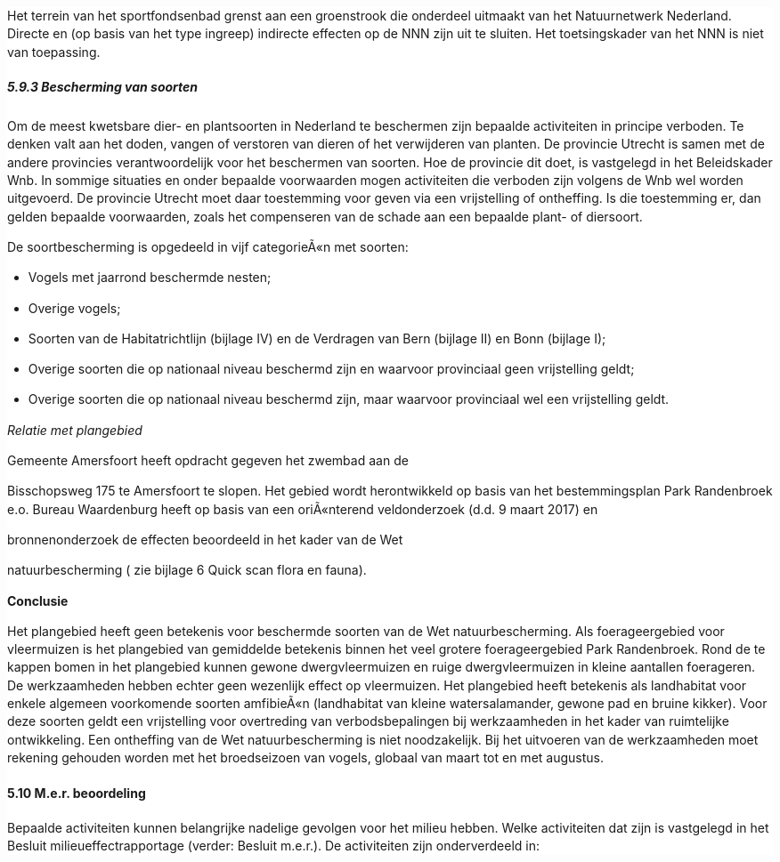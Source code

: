 Het terrein van het sportfondsenbad grenst aan een groenstrook die onderdeel uitmaakt van het Natuurnetwerk Nederland. Directe en (op basis van het type ingreep) indirecte effecten op de NNN zijn uit te sluiten. Het toetsingskader van het NNN is niet van toepassing.

##### 5\.9\.3 Bescherming van soorten

Om de meest kwetsbare dier\- en plantsoorten in Nederland te beschermen zijn bepaalde activiteiten in principe verboden. Te denken valt aan het doden, vangen of verstoren van dieren of het verwijderen van planten. De provincie Utrecht is samen met de andere provincies verantwoordelijk voor het beschermen van soorten. Hoe de provincie dit doet, is vastgelegd in het Beleidskader Wnb. In sommige situaties en onder bepaalde voorwaarden mogen activiteiten die verboden zijn volgens de Wnb wel worden uitgevoerd. De provincie Utrecht moet daar toestemming voor geven via een vrijstelling of ontheffing. Is die toestemming er, dan gelden bepaalde voorwaarden, zoals het compenseren van de schade aan een bepaalde plant\- of diersoort.

De soortbescherming is opgedeeld in vijf categorieÃ«n met soorten:

* Vogels met jaarrond beschermde nesten;

* Overige vogels;

* Soorten van de Habitatrichtlijn (bijlage IV) en de Verdragen van Bern (bijlage II) en Bonn (bijlage I);

* Overige soorten die op nationaal niveau beschermd zijn en waarvoor provinciaal geen vrijstelling geldt;

* Overige soorten die op nationaal niveau beschermd zijn, maar waarvoor provinciaal wel een vrijstelling geldt.

*Relatie met plangebied*

Gemeente Amersfoort heeft opdracht gegeven het zwembad aan de

Bisschopsweg 175 te Amersfoort te slopen. Het gebied wordt herontwikkeld op basis van het bestemmingsplan Park Randenbroek e.o. Bureau Waardenburg heeft op basis van een oriÃ«nterend veldonderzoek (d.d. 9 maart 2017\) en

bronnenonderzoek de effecten beoordeeld in het kader van de Wet

natuurbescherming ( zie bijlage 6 Quick scan flora en fauna).

**Conclusie**

Het plangebied heeft geen betekenis voor beschermde soorten van de Wet natuurbescherming. Als foerageergebied voor vleermuizen is het plangebied van gemiddelde betekenis binnen het veel grotere foerageergebied Park Randenbroek. Rond de te kappen bomen in het plangebied kunnen gewone dwergvleermuizen en ruige dwergvleermuizen in kleine aantallen foerageren. De werkzaamheden hebben echter geen wezenlijk effect op vleermuizen. Het plangebied heeft betekenis als landhabitat voor enkele algemeen voorkomende soorten amfibieÃ«n (landhabitat van kleine watersalamander, gewone pad en bruine kikker). Voor deze soorten geldt een vrijstelling voor overtreding van verbodsbepalingen bij werkzaamheden in het kader van ruimtelijke ontwikkeling. Een ontheffing van de Wet natuurbescherming is niet noodzakelijk. Bij het uitvoeren van de werkzaamheden moet rekening gehouden worden met het broedseizoen van vogels, globaal van maart tot en met augustus.

#### 5\.10 M.e.r. beoordeling

Bepaalde activiteiten kunnen belangrijke nadelige gevolgen voor het milieu hebben. Welke activiteiten dat zijn is vastgelegd in het Besluit milieueffectrapportage (verder: Besluit m.e.r.). De activiteiten zijn onderverdeeld in:
